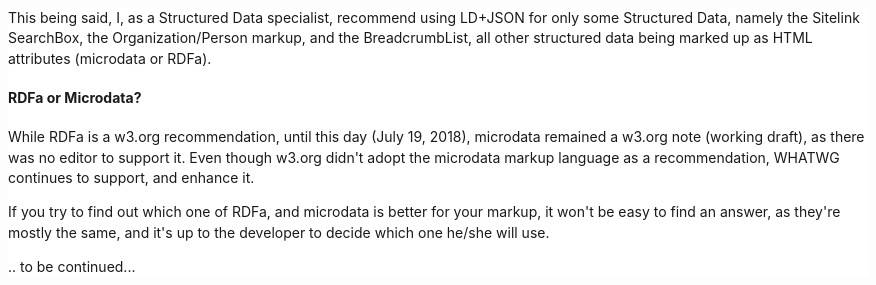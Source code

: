 This being said, I, as a Structured Data specialist, recommend using LD+JSON for only some Structured Data, namely the Sitelink SearchBox, the Organization/Person markup, and the BreadcrumbList, all other structured data being marked up as HTML attributes (microdata or RDFa).

<h4>RDFa or Microdata?</h4>

While RDFa is a w3.org recommendation, until this day (July 19, 2018), microdata remained a w3.org note (working draft), as there was no editor to support it.
Even though w3.org didn't adopt the microdata markup language as a recommendation, WHATWG continues to support, and enhance it.

If you try to find out which one of RDFa, and microdata is better for your markup, it won't be easy to find an answer, as they're mostly the same, and it's up to the developer to decide which one he/she will use.

.. to be continued...